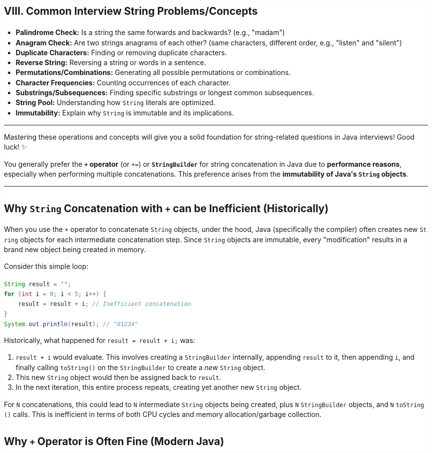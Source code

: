 ## **VIII. Common Interview String Problems/Concepts**

  * **Palindrome Check:** Is a string the same forwards and backwards? (e.g., "madam")
  * **Anagram Check:** Are two strings anagrams of each other? (same characters, different order, e.g., "listen" and "silent")
  * **Duplicate Characters:** Finding or removing duplicate characters.
  * **Reverse String:** Reversing a string or words in a sentence.
  * **Permutations/Combinations:** Generating all possible permutations or combinations.
  * **Character Frequencies:** Counting occurrences of each character.
  * **Substrings/Subsequences:** Finding specific substrings or longest common subsequences.
  * **String Pool:** Understanding how `String` literals are optimized.
  * **Immutability:** Explain why `String` is immutable and its implications.

-----

Mastering these operations and concepts will give you a solid foundation for string-related questions in Java interviews\! Good luck\! ✨

You generally prefer the **`+` operator** (or `+=`) or **`StringBuilder`** for string concatenation in Java due to **performance reasons**, especially when performing multiple concatenations. This preference arises from the **immutability of Java's `String` objects**.

-----

## Why `String` Concatenation with `+` can be Inefficient (Historically)

When you use the `+` operator to concatenate `String` objects, under the hood, Java (specifically the compiler) often creates new `String` objects for each intermediate concatenation step. Since `String` objects are immutable, every "modification" results in a brand new object being created in memory.

Consider this simple loop:

```java
String result = "";
for (int i = 0; i < 5; i++) {
    result = result + i; // Inefficient concatenation
}
System.out.println(result); // "01234"
```

Historically, what happened for `result = result + i;` was:

1.  `result + i` would evaluate. This involves creating a `StringBuilder` internally, appending `result` to it, then appending `i`, and finally calling `toString()` on the `StringBuilder` to create a *new* `String` object.
2.  This new `String` object would then be assigned back to `result`.
3.  In the next iteration, this entire process repeats, creating yet another new `String` object.

For `N` concatenations, this could lead to `N` intermediate `String` objects being created, plus `N` `StringBuilder` objects, and `N` `toString()` calls. This is inefficient in terms of both CPU cycles and memory allocation/garbage collection.

## Why `+` Operator is Often Fine (Modern Java)
